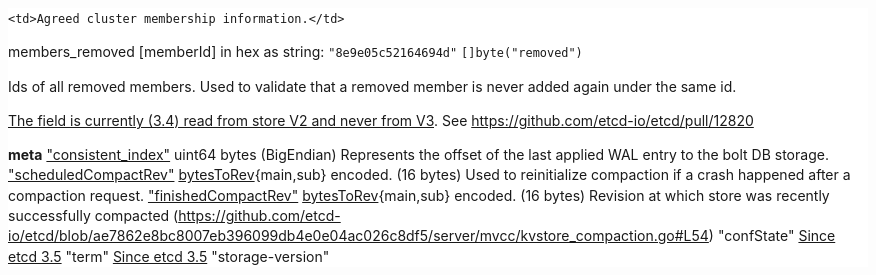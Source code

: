     <td>Agreed cluster membership information.</td>
  </tr>
  <tr>
    <td>members_removed</td>
    <td>[memberId] in hex as string: <code>"8e9e05c52164694d"</code></td>
    <td><code>[]byte("removed")</code></td>
    <td>
      <p>Ids of all removed members. Used to validate that a removed member is never added again under the same id.</p>
      <p><a href="https://github.com/etcd-io/etcd/blob/a1ff0d5373335665b3e5f4cb22a538ac63757cb6/server/etcdserver/api/membership/cluster.go#L251">The field is currently (3.4) read from store V2 and never from V3</a>. See <a href="https://github.com/etcd-io/etcd/pull/12820">https://github.com/etcd-io/etcd/pull/12820</a></p>
    </td>
  </tr>
  <tr>
    <td rowspan="3"><strong>meta</strong></td>
    <td><a href="https://github.com/etcd-io/etcd/blob/a1ff0d5373335665b3e5f4cb22a538ac63757cb6/server/etcdserver/cindex/cindex.go#L92">"consistent_index"</a></td>
    <td>uint64 bytes (BigEndian)</td>
    <td>Represents the offset of the last applied WAL entry to the bolt DB storage.</td>
  </tr>
  <tr>
    <td><a href="https://github.com/etcd-io/etcd/blob/ae7862e8bc8007eb396099db4e0e04ac026c8df5/server/mvcc/kvstore.go#L41">"scheduledCompactRev"</a></td>
    <td><a href="https://github.com/etcd-io/etcd/blob/ae7862e8bc8007eb396099db4e0e04ac026c8df5/server/mvcc/revision.go#L56">bytesToRev</a>{main,sub} encoded. (16 bytes)</td>
    <td>Used to reinitialize compaction if a crash happened after a compaction request.</td>
  </tr>
  <tr>
    <td><a href="https://github.com/etcd-io/etcd/blob/ae7862e8bc8007eb396099db4e0e04ac026c8df5/server/mvcc/kvstore.go#L42">"finishedCompactRev"</a></td>
    <td><a href="https://github.com/etcd-io/etcd/blob/ae7862e8bc8007eb396099db4e0e04ac026c8df5/server/mvcc/revision.go#L56">bytesToRev</a>{main,sub} encoded. (16 bytes)</td>
    <td>Revision at which store was recently successfully compacted (<a href="https://github.com/etcd-io/etcd/blob/ae7862e8bc8007eb396099db4e0e04ac026c8df5/server/mvcc/kvstore_compaction.go#L54">https://github.com/etcd-io/etcd/blob/ae7862e8bc8007eb396099db4e0e04ac026c8df5/server/mvcc/kvstore_compaction.go#L54</a>)</td>
  </tr>
  <tr>
    <td></td>
    <td>"confState"</td>
    <td></td>
    <td><a href="https://github.com/etcd-io/etcd/pull/12962">Since etcd 3.5</a></td>
  </tr>
  <tr>
    <td></td>
    <td>"term"</td>
    <td></td>
    <td><a href="https://github.com/etcd-io/etcd/pull/12964">Since etcd 3.5</a></td>
  </tr>
  <tr>
    <td></td>
    <td>"storage-version"</td>
    <td></td>
    <td></td>
  </tr>
</table>
